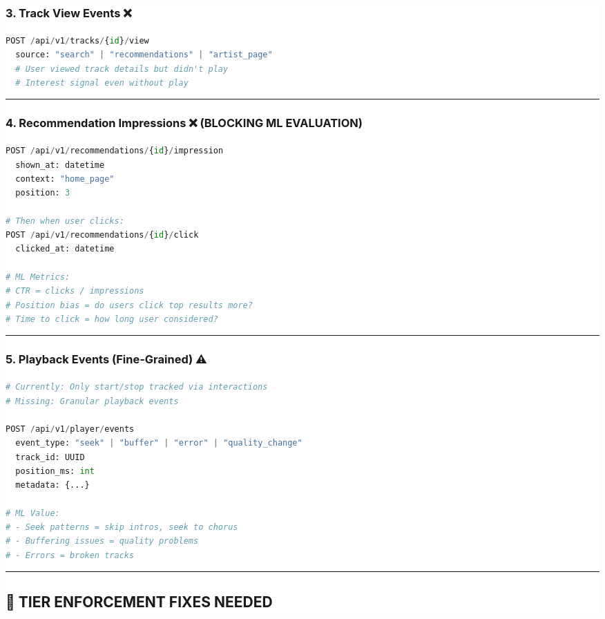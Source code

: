 
### **3. Track View Events** ❌

```python
POST /api/v1/tracks/{id}/view
  source: "search" | "recommendations" | "artist_page"
  # User viewed track details but didn't play
  # Interest signal even without play
```

---

### **4. Recommendation Impressions** ❌ (BLOCKING ML EVALUATION)

```python
POST /api/v1/recommendations/{id}/impression
  shown_at: datetime
  context: "home_page"
  position: 3

# Then when user clicks:
POST /api/v1/recommendations/{id}/click
  clicked_at: datetime

# ML Metrics:
# CTR = clicks / impressions
# Position bias = do users click top results more?
# Time to click = how long user considered?
```

---

### **5. Playback Events (Fine-Grained)** ⚠️

```python
# Currently: Only start/stop tracked via interactions
# Missing: Granular playback events

POST /api/v1/player/events
  event_type: "seek" | "buffer" | "error" | "quality_change"
  track_id: UUID
  position_ms: int
  metadata: {...}

# ML Value:
# - Seek patterns = skip intros, seek to chorus
# - Buffering issues = quality problems
# - Errors = broken tracks
```

---

## 🔧 TIER ENFORCEMENT FIXES NEEDED
